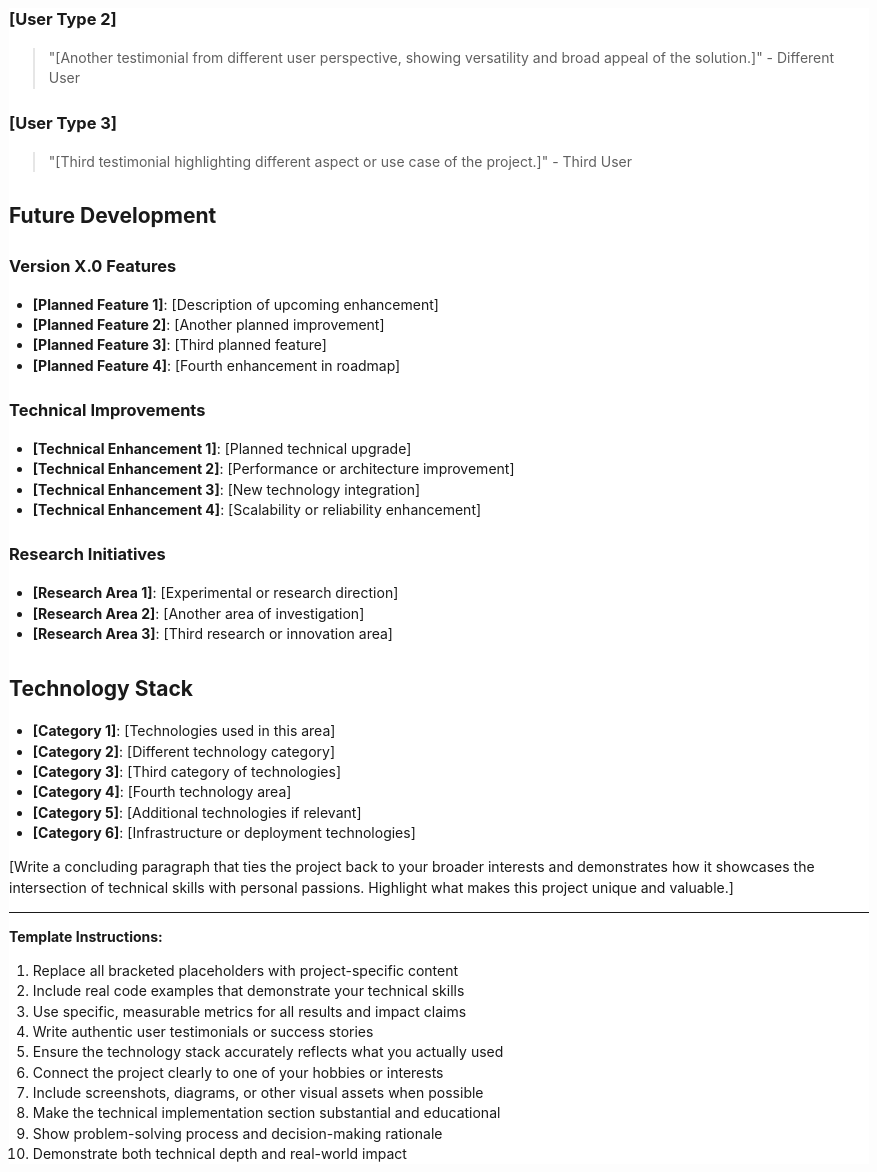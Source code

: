 ### **[User Type 2]**
> "[Another testimonial from different user perspective, showing versatility and broad appeal of the solution.]" - Different User

### **[User Type 3]**
> "[Third testimonial highlighting different aspect or use case of the project.]" - Third User

## Future Development

### **Version X.0 Features**
- **[Planned Feature 1]**: [Description of upcoming enhancement]
- **[Planned Feature 2]**: [Another planned improvement]
- **[Planned Feature 3]**: [Third planned feature]
- **[Planned Feature 4]**: [Fourth enhancement in roadmap]

### **Technical Improvements**
- **[Technical Enhancement 1]**: [Planned technical upgrade]
- **[Technical Enhancement 2]**: [Performance or architecture improvement]
- **[Technical Enhancement 3]**: [New technology integration]
- **[Technical Enhancement 4]**: [Scalability or reliability enhancement]

### **Research Initiatives**
- **[Research Area 1]**: [Experimental or research direction]
- **[Research Area 2]**: [Another area of investigation]
- **[Research Area 3]**: [Third research or innovation area]

## Technology Stack

- **[Category 1]**: [Technologies used in this area]
- **[Category 2]**: [Different technology category]
- **[Category 3]**: [Third category of technologies]
- **[Category 4]**: [Fourth technology area]
- **[Category 5]**: [Additional technologies if relevant]
- **[Category 6]**: [Infrastructure or deployment technologies]

[Write a concluding paragraph that ties the project back to your broader interests and demonstrates how it showcases the intersection of technical skills with personal passions. Highlight what makes this project unique and valuable.]

---

**Template Instructions:**
1. Replace all bracketed placeholders with project-specific content
2. Include real code examples that demonstrate your technical skills
3. Use specific, measurable metrics for all results and impact claims
4. Write authentic user testimonials or success stories
5. Ensure the technology stack accurately reflects what you actually used
6. Connect the project clearly to one of your hobbies or interests
7. Include screenshots, diagrams, or other visual assets when possible
8. Make the technical implementation section substantial and educational
9. Show problem-solving process and decision-making rationale
10. Demonstrate both technical depth and real-world impact
